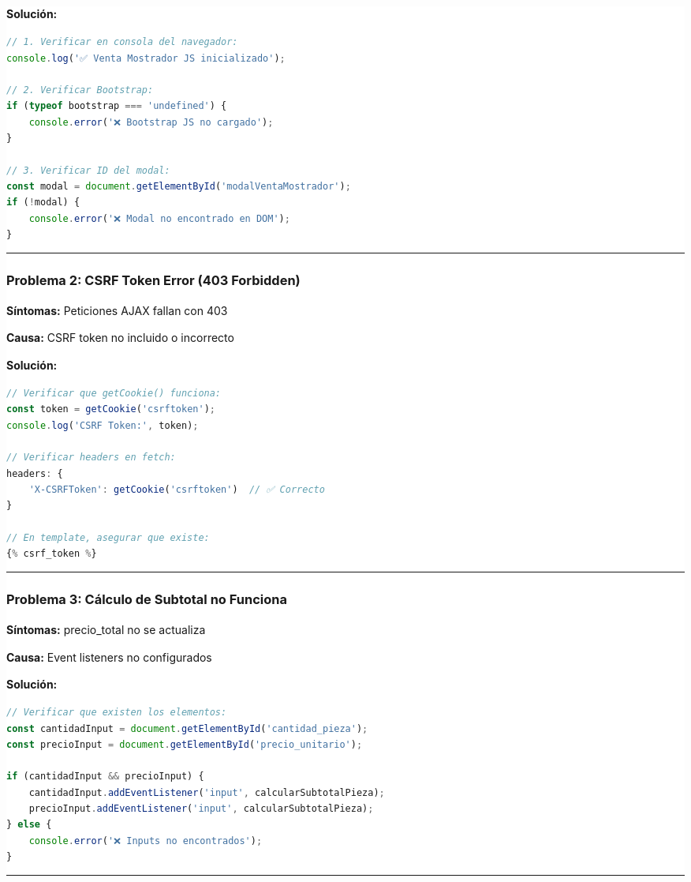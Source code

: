 **Solución:**
```javascript
// 1. Verificar en consola del navegador:
console.log('✅ Venta Mostrador JS inicializado');

// 2. Verificar Bootstrap:
if (typeof bootstrap === 'undefined') {
    console.error('❌ Bootstrap JS no cargado');
}

// 3. Verificar ID del modal:
const modal = document.getElementById('modalVentaMostrador');
if (!modal) {
    console.error('❌ Modal no encontrado en DOM');
}
```

---

### Problema 2: CSRF Token Error (403 Forbidden)
**Síntomas:** Peticiones AJAX fallan con 403

**Causa:** CSRF token no incluido o incorrecto

**Solución:**
```javascript
// Verificar que getCookie() funciona:
const token = getCookie('csrftoken');
console.log('CSRF Token:', token);

// Verificar headers en fetch:
headers: {
    'X-CSRFToken': getCookie('csrftoken')  // ✅ Correcto
}

// En template, asegurar que existe:
{% csrf_token %}
```

---

### Problema 3: Cálculo de Subtotal no Funciona
**Síntomas:** precio_total no se actualiza

**Causa:** Event listeners no configurados

**Solución:**
```javascript
// Verificar que existen los elementos:
const cantidadInput = document.getElementById('cantidad_pieza');
const precioInput = document.getElementById('precio_unitario');

if (cantidadInput && precioInput) {
    cantidadInput.addEventListener('input', calcularSubtotalPieza);
    precioInput.addEventListener('input', calcularSubtotalPieza);
} else {
    console.error('❌ Inputs no encontrados');
}
```

---